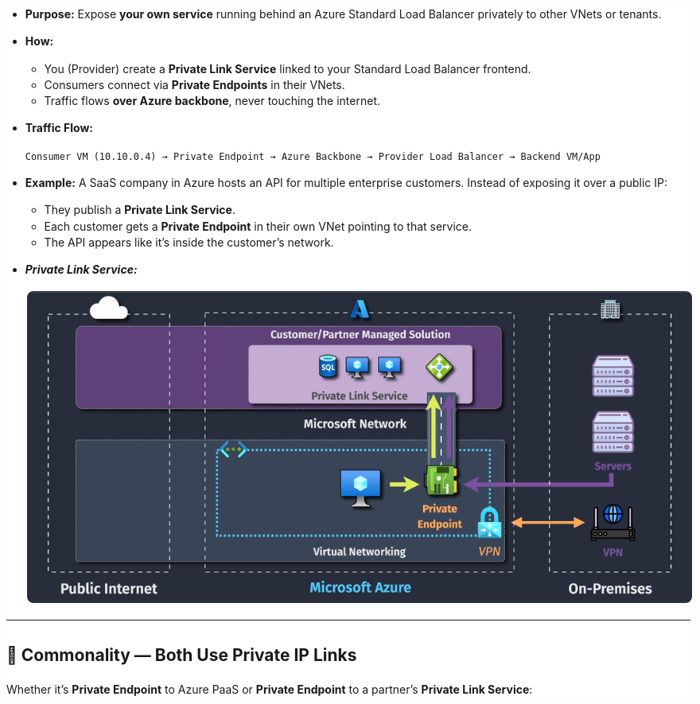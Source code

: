 - **Purpose:** Expose **your own service** running behind an Azure Standard Load Balancer privately to other VNets or tenants.
- **How:**

  - You (Provider) create a **Private Link Service** linked to your Standard Load Balancer frontend.
  - Consumers connect via **Private Endpoints** in their VNets.
  - Traffic flows **over Azure backbone**, never touching the internet.

- **Traffic Flow:**

  ```plaintext
  Consumer VM (10.10.0.4) → Private Endpoint → Azure Backbone → Provider Load Balancer → Backend VM/App
  ```

- **Example:**
  A SaaS company in Azure hosts an API for multiple enterprise customers.
  Instead of exposing it over a public IP:

  - They publish a **Private Link Service**.
  - Each customer gets a **Private Endpoint** in their own VNet pointing to that service.
  - The API appears like it’s inside the customer’s network.

- **_Private Link Service:_**

    <div align="center">
    <img src="images/az-private-link.png" alt="Azure Private Link" style="width: 100%; border-radius: 10px; border: 2px solid white;">
    </div>

---

## 🔄 **Commonality — Both Use Private IP Links**

Whether it’s **Private Endpoint** to Azure PaaS or **Private Endpoint** to a partner’s **Private Link Service**:

